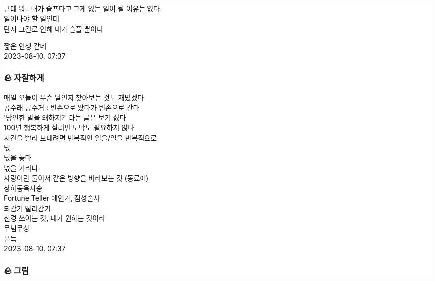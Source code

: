 근데 뭐.. 내가 슬프다고 그게 없는 일이 될 이유는 없다  
일어나야 할 일인데  
단지 그걸로 인해 내가 슬플 뿐이다  

짧은 인생 같네  
2023-08-10. 07:37  

### 🪨 자잘하게

매일 오늘이 무슨 날인지 찾아보는 것도 재밌겠다  
공수래 공수거 : 빈손으로 왔다가 빈손으로 간다  
'당연한 말을 왜하지?' 라는 글은 보기 싫다  
100년 행복하게 살려면 도박도 필요하지 않나  
시간을 빨리 보내려면 반복적인 일을/일을 반복적으로  
넋  
넋을 놓다  
넋을 기리다  
사랑이란 둘이서 같은 방향을 바라보는 것 (동료애)  
상하동욕자승  
Fortune Teller 예언가, 점성술사  
되감기 빨리감기  
신경 쓰이는 것, 내가 원하는 것이라  
무념무상  
문득  
2023-08-10. 07:37  

### 🪨 그림
